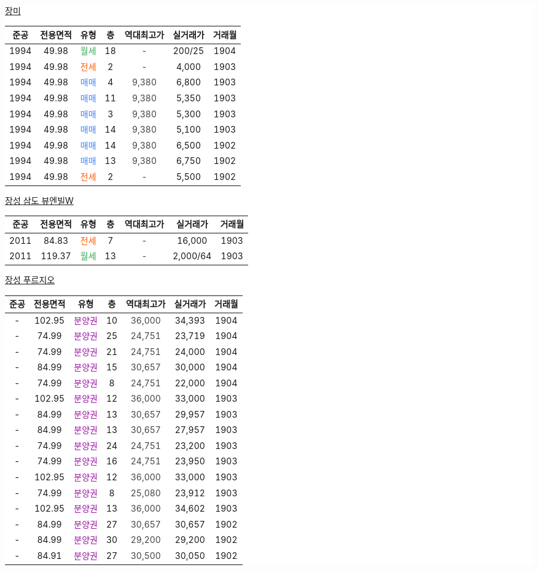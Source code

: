 [장미](https://search.naver.com/search.naver?query=%EA%B2%BD%EC%83%81%EB%B6%81%EB%8F%84+%ED%8F%AC%ED%95%AD%EC%8B%9C+%EB%B6%81%EA%B5%AC+%EC%9E%A5%EC%84%B1%EB%8F%99+%EC%9E%A5%EB%AF%B8)

|준공|전용면적|유형|층|역대최고가|실거래가|거래월|
|:---:|:---:|:---:|:---:|:---:|:---:|:---:|
|1994|49.98|<span style="color:#34a853">월세</span>|18|<span style="color:#444444">-</span>|200/25|1904|
|1994|49.98|<span style="color:#ff5a00">전세</span>|2|<span style="color:#444444">-</span>|4,000|1903|
|1994|49.98|<span style="color:#4285f3">매매</span>|4|<span style="color:#444444">9,380</span>|6,800|1903|
|1994|49.98|<span style="color:#4285f3">매매</span>|11|<span style="color:#444444">9,380</span>|5,350|1903|
|1994|49.98|<span style="color:#4285f3">매매</span>|3|<span style="color:#444444">9,380</span>|5,300|1903|
|1994|49.98|<span style="color:#4285f3">매매</span>|14|<span style="color:#444444">9,380</span>|5,100|1903|
|1994|49.98|<span style="color:#4285f3">매매</span>|14|<span style="color:#444444">9,380</span>|6,500|1902|
|1994|49.98|<span style="color:#4285f3">매매</span>|13|<span style="color:#444444">9,380</span>|6,750|1902|
|1994|49.98|<span style="color:#ff5a00">전세</span>|2|<span style="color:#444444">-</span>|5,500|1902|

[장성 삼도 뷰엔빌W](https://search.naver.com/search.naver?query=%EA%B2%BD%EC%83%81%EB%B6%81%EB%8F%84+%ED%8F%AC%ED%95%AD%EC%8B%9C+%EB%B6%81%EA%B5%AC+%EC%9E%A5%EC%84%B1%EB%8F%99+%EC%9E%A5%EC%84%B1+%EC%82%BC%EB%8F%84+%EB%B7%B0%EC%97%94%EB%B9%8CW)

|준공|전용면적|유형|층|역대최고가|실거래가|거래월|
|:---:|:---:|:---:|:---:|:---:|:---:|:---:|
|2011|84.83|<span style="color:#ff5a00">전세</span>|7|<span style="color:#444444">-</span>|16,000|1903|
|2011|119.37|<span style="color:#34a853">월세</span>|13|<span style="color:#444444">-</span>|2,000/64|1903|

[장성 푸르지오](https://search.naver.com/search.naver?query=%EA%B2%BD%EC%83%81%EB%B6%81%EB%8F%84+%ED%8F%AC%ED%95%AD%EC%8B%9C+%EB%B6%81%EA%B5%AC+%EC%9E%A5%EC%84%B1%EB%8F%99+%EC%9E%A5%EC%84%B1+%ED%91%B8%EB%A5%B4%EC%A7%80%EC%98%A4)

|준공|전용면적|유형|층|역대최고가|실거래가|거래월|
|:---:|:---:|:---:|:---:|:---:|:---:|:---:|
|-|102.95|<span style="color:#9C11A5">분양권</span>|10|<span style="color:#444444">36,000</span>|34,393|1904|
|-|74.99|<span style="color:#9C11A5">분양권</span>|25|<span style="color:#444444">24,751</span>|23,719|1904|
|-|74.99|<span style="color:#9C11A5">분양권</span>|21|<span style="color:#444444">24,751</span>|24,000|1904|
|-|84.99|<span style="color:#9C11A5">분양권</span>|15|<span style="color:#444444">30,657</span>|30,000|1904|
|-|74.99|<span style="color:#9C11A5">분양권</span>|8|<span style="color:#444444">24,751</span>|22,000|1904|
|-|102.95|<span style="color:#9C11A5">분양권</span>|12|<span style="color:#444444">36,000</span>|33,000|1903|
|-|84.99|<span style="color:#9C11A5">분양권</span>|13|<span style="color:#444444">30,657</span>|29,957|1903|
|-|84.99|<span style="color:#9C11A5">분양권</span>|13|<span style="color:#444444">30,657</span>|27,957|1903|
|-|74.99|<span style="color:#9C11A5">분양권</span>|24|<span style="color:#444444">24,751</span>|23,200|1903|
|-|74.99|<span style="color:#9C11A5">분양권</span>|16|<span style="color:#444444">24,751</span>|23,950|1903|
|-|102.95|<span style="color:#9C11A5">분양권</span>|12|<span style="color:#444444">36,000</span>|33,000|1903|
|-|74.99|<span style="color:#9C11A5">분양권</span>|8|<span style="color:#444444">25,080</span>|23,912|1903|
|-|102.95|<span style="color:#9C11A5">분양권</span>|13|<span style="color:#444444">36,000</span>|34,602|1903|
|-|84.99|<span style="color:#9C11A5">분양권</span>|27|<span style="color:#444444">30,657</span>|30,657|1902|
|-|84.99|<span style="color:#9C11A5">분양권</span>|30|<span style="color:#444444">29,200</span>|29,200|1902|
|-|84.91|<span style="color:#9C11A5">분양권</span>|27|<span style="color:#444444">30,500</span>|30,050|1902|
